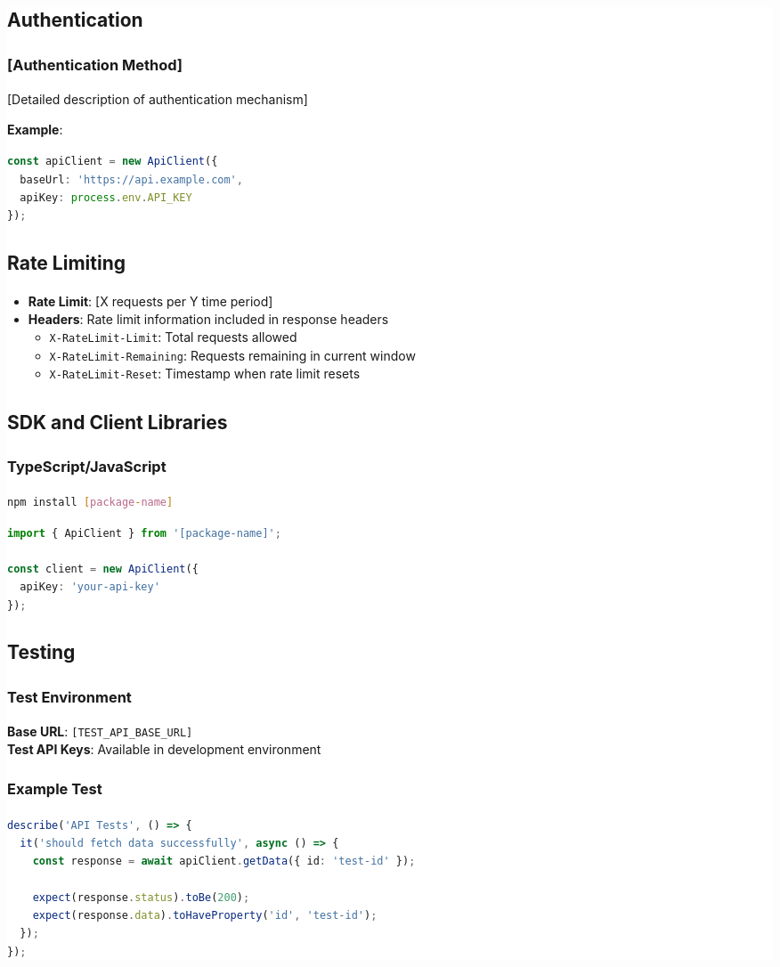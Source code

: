 ## Authentication

### [Authentication Method]

[Detailed description of authentication mechanism]

**Example**:
```typescript
const apiClient = new ApiClient({
  baseUrl: 'https://api.example.com',
  apiKey: process.env.API_KEY
});
```

## Rate Limiting

- **Rate Limit**: [X requests per Y time period]
- **Headers**: Rate limit information included in response headers
  - `X-RateLimit-Limit`: Total requests allowed
  - `X-RateLimit-Remaining`: Requests remaining in current window
  - `X-RateLimit-Reset`: Timestamp when rate limit resets

## SDK and Client Libraries

### TypeScript/JavaScript

```bash
npm install [package-name]
```

```typescript
import { ApiClient } from '[package-name]';

const client = new ApiClient({
  apiKey: 'your-api-key'
});
```

## Testing

### Test Environment

**Base URL**: `[TEST_API_BASE_URL]`  
**Test API Keys**: Available in development environment

### Example Test

```typescript
describe('API Tests', () => {
  it('should fetch data successfully', async () => {
    const response = await apiClient.getData({ id: 'test-id' });
    
    expect(response.status).toBe(200);
    expect(response.data).toHaveProperty('id', 'test-id');
  });
});
```
